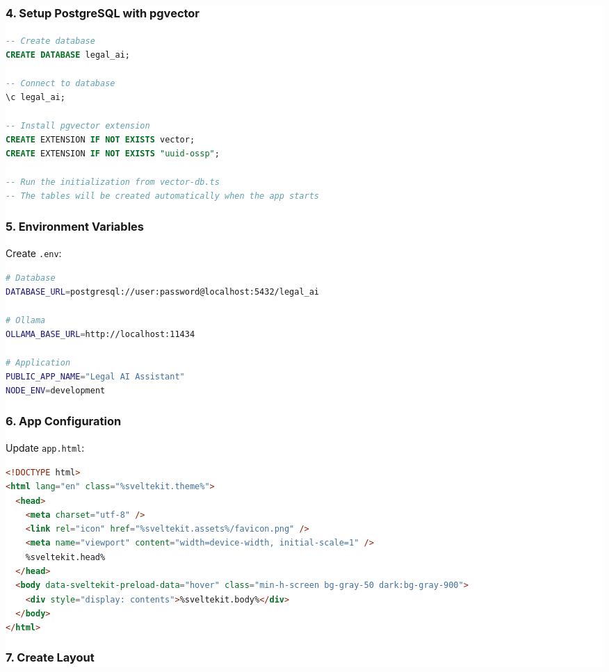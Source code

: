 ### 4. Setup PostgreSQL with pgvector

```sql
-- Create database
CREATE DATABASE legal_ai;

-- Connect to database
\c legal_ai;

-- Install pgvector extension
CREATE EXTENSION IF NOT EXISTS vector;
CREATE EXTENSION IF NOT EXISTS "uuid-ossp";

-- Run the initialization from vector-db.ts
-- The tables will be created automatically when the app starts
```

### 5. Environment Variables

Create `.env`:

```bash
# Database
DATABASE_URL=postgresql://user:password@localhost:5432/legal_ai

# Ollama
OLLAMA_BASE_URL=http://localhost:11434

# Application
PUBLIC_APP_NAME="Legal AI Assistant"
NODE_ENV=development
```

### 6. App Configuration

Update `app.html`:

```html
<!DOCTYPE html>
<html lang="en" class="%sveltekit.theme%">
  <head>
    <meta charset="utf-8" />
    <link rel="icon" href="%sveltekit.assets%/favicon.png" />
    <meta name="viewport" content="width=device-width, initial-scale=1" />
    %sveltekit.head%
  </head>
  <body data-sveltekit-preload-data="hover" class="min-h-screen bg-gray-50 dark:bg-gray-900">
    <div style="display: contents">%sveltekit.body%</div>
  </body>
</html>
```

### 7. Create Layout
